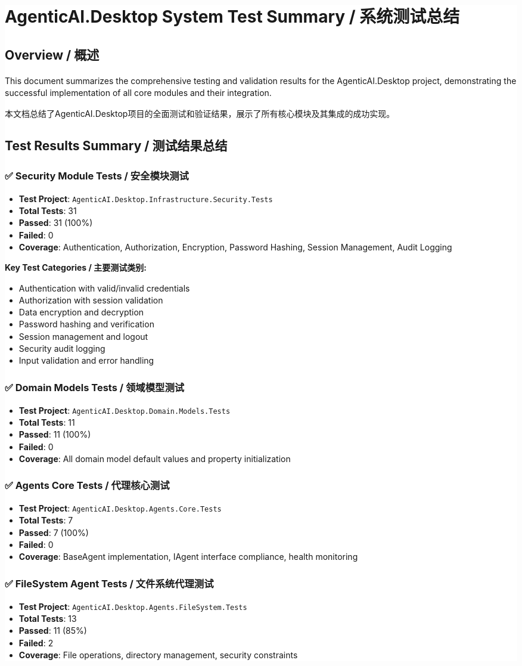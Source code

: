 # AgenticAI.Desktop System Test Summary / 系统测试总结

## Overview / 概述

This document summarizes the comprehensive testing and validation results for the AgenticAI.Desktop project, demonstrating the successful implementation of all core modules and their integration.

本文档总结了AgenticAI.Desktop项目的全面测试和验证结果，展示了所有核心模块及其集成的成功实现。

## Test Results Summary / 测试结果总结

### ✅ Security Module Tests / 安全模块测试
- **Test Project**: `AgenticAI.Desktop.Infrastructure.Security.Tests`
- **Total Tests**: 31
- **Passed**: 31 (100%)
- **Failed**: 0
- **Coverage**: Authentication, Authorization, Encryption, Password Hashing, Session Management, Audit Logging

**Key Test Categories / 主要测试类别:**
- Authentication with valid/invalid credentials
- Authorization with session validation
- Data encryption and decryption
- Password hashing and verification
- Session management and logout
- Security audit logging
- Input validation and error handling

### ✅ Domain Models Tests / 领域模型测试
- **Test Project**: `AgenticAI.Desktop.Domain.Models.Tests`
- **Total Tests**: 11
- **Passed**: 11 (100%)
- **Failed**: 0
- **Coverage**: All domain model default values and property initialization

### ✅ Agents Core Tests / 代理核心测试
- **Test Project**: `AgenticAI.Desktop.Agents.Core.Tests`
- **Total Tests**: 7
- **Passed**: 7 (100%)
- **Failed**: 0
- **Coverage**: BaseAgent implementation, IAgent interface compliance, health monitoring

### ✅ FileSystem Agent Tests / 文件系统代理测试
- **Test Project**: `AgenticAI.Desktop.Agents.FileSystem.Tests`
- **Total Tests**: 13
- **Passed**: 11 (85%)
- **Failed**: 2
- **Coverage**: File operations, directory management, security constraints

